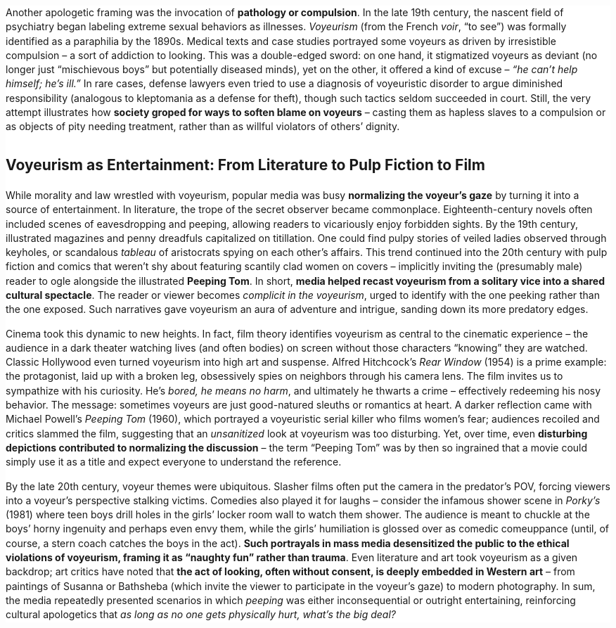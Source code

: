 Another apologetic framing was the invocation of **pathology or compulsion**. In the late 19th century, the nascent field of psychiatry began labeling extreme sexual behaviors as illnesses. *Voyeurism* (from the French *voir*, “to see”) was formally identified as a paraphilia by the 1890s. Medical texts and case studies portrayed some voyeurs as driven by irresistible compulsion – a sort of addiction to looking. This was a double-edged sword: on one hand, it stigmatized voyeurs as deviant (no longer just “mischievous boys” but potentially diseased minds), yet on the other, it offered a kind of excuse – *“he can’t help himself; he’s ill.”* In rare cases, defense lawyers even tried to use a diagnosis of voyeuristic disorder to argue diminished responsibility (analogous to kleptomania as a defense for theft), though such tactics seldom succeeded in court. Still, the very attempt illustrates how **society groped for ways to soften blame on voyeurs** – casting them as hapless slaves to a compulsion or as objects of pity needing treatment, rather than as willful violators of others’ dignity.

## Voyeurism as Entertainment: From Literature to Pulp Fiction to Film

While morality and law wrestled with voyeurism, popular media was busy **normalizing the voyeur’s gaze** by turning it into a source of entertainment. In literature, the trope of the secret observer became commonplace. Eighteenth-century novels often included scenes of eavesdropping and peeping, allowing readers to vicariously enjoy forbidden sights. By the 19th century, illustrated magazines and penny dreadfuls capitalized on titillation. One could find pulpy stories of veiled ladies observed through keyholes, or scandalous *tableau* of aristocrats spying on each other’s affairs. This trend continued into the 20th century with pulp fiction and comics that weren’t shy about featuring scantily clad women on covers – implicitly inviting the (presumably male) reader to ogle alongside the illustrated **Peeping Tom**. In short, **media helped recast voyeurism from a solitary vice into a shared cultural spectacle**. The reader or viewer becomes *complicit in the voyeurism*, urged to identify with the one peeking rather than the one exposed. Such narratives gave voyeurism an aura of adventure and intrigue, sanding down its more predatory edges.

Cinema took this dynamic to new heights. In fact, film theory identifies voyeurism as central to the cinematic experience – the audience in a dark theater watching lives (and often bodies) on screen without those characters “knowing” they are watched. Classic Hollywood even turned voyeurism into high art and suspense. Alfred Hitchcock’s *Rear Window* (1954) is a prime example: the protagonist, laid up with a broken leg, obsessively spies on neighbors through his camera lens. The film invites us to sympathize with his curiosity. He’s *bored, he means no harm*, and ultimately he thwarts a crime – effectively redeeming his nosy behavior. The message: sometimes voyeurs are just good-natured sleuths or romantics at heart. A darker reflection came with Michael Powell’s *Peeping Tom* (1960), which portrayed a voyeuristic serial killer who films women’s fear; audiences recoiled and critics slammed the film, suggesting that an *unsanitized* look at voyeurism was too disturbing. Yet, over time, even **disturbing depictions contributed to normalizing the discussion** – the term “Peeping Tom” was by then so ingrained that a movie could simply use it as a title and expect everyone to understand the reference.

By the late 20th century, voyeur themes were ubiquitous. Slasher films often put the camera in the predator’s POV, forcing viewers into a voyeur’s perspective stalking victims. Comedies also played it for laughs – consider the infamous shower scene in *Porky’s* (1981) where teen boys drill holes in the girls’ locker room wall to watch them shower. The audience is meant to chuckle at the boys’ horny ingenuity and perhaps even envy them, while the girls’ humiliation is glossed over as comedic comeuppance (until, of course, a stern coach catches the boys in the act). **Such portrayals in mass media desensitized the public to the ethical violations of voyeurism, framing it as “naughty fun” rather than trauma**. Even literature and art took voyeurism as a given backdrop; art critics have noted that **the act of looking, often without consent, is deeply embedded in Western art** – from paintings of Susanna or Bathsheba (which invite the viewer to participate in the voyeur’s gaze) to modern photography. In sum, the media repeatedly presented scenarios in which *peeping* was either inconsequential or outright entertaining, reinforcing cultural apologetics that *as long as no one gets *physically* hurt, what’s the big deal?*
